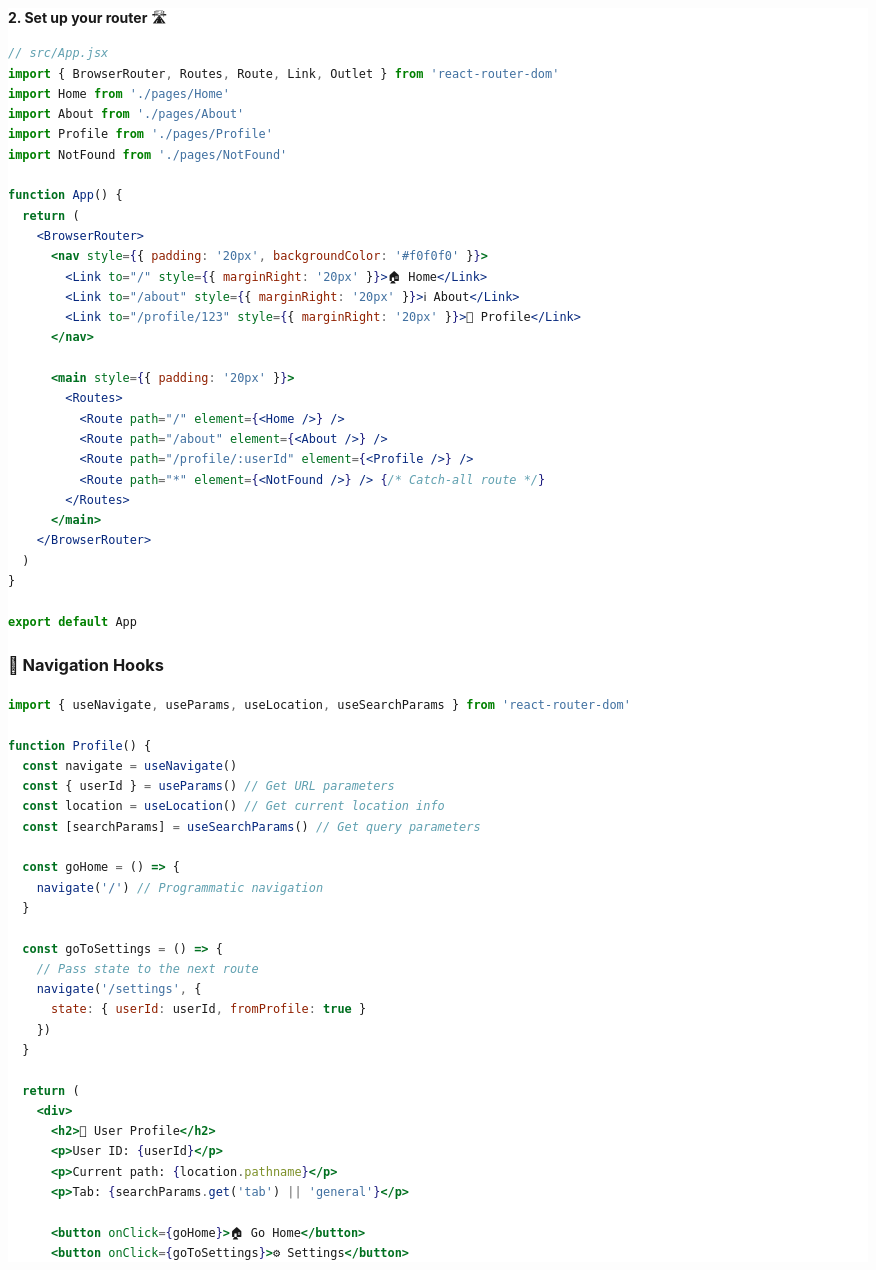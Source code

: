 **2. Set up your router** 🛣️

```jsx
// src/App.jsx
import { BrowserRouter, Routes, Route, Link, Outlet } from 'react-router-dom'
import Home from './pages/Home'
import About from './pages/About'
import Profile from './pages/Profile'
import NotFound from './pages/NotFound'

function App() {
  return (
    <BrowserRouter>
      <nav style={{ padding: '20px', backgroundColor: '#f0f0f0' }}>
        <Link to="/" style={{ marginRight: '20px' }}>🏠 Home</Link>
        <Link to="/about" style={{ marginRight: '20px' }}>ℹ️ About</Link>
        <Link to="/profile/123" style={{ marginRight: '20px' }}>👤 Profile</Link>
      </nav>
      
      <main style={{ padding: '20px' }}>
        <Routes>
          <Route path="/" element={<Home />} />
          <Route path="/about" element={<About />} />
          <Route path="/profile/:userId" element={<Profile />} />
          <Route path="*" element={<NotFound />} /> {/* Catch-all route */}
        </Routes>
      </main>
    </BrowserRouter>
  )
}

export default App
```

### 🧭 Navigation Hooks

```jsx
import { useNavigate, useParams, useLocation, useSearchParams } from 'react-router-dom'

function Profile() {
  const navigate = useNavigate()
  const { userId } = useParams() // Get URL parameters
  const location = useLocation() // Get current location info
  const [searchParams] = useSearchParams() // Get query parameters
  
  const goHome = () => {
    navigate('/') // Programmatic navigation
  }

  const goToSettings = () => {
    // Pass state to the next route
    navigate('/settings', { 
      state: { userId: userId, fromProfile: true }
    })
  }

  return (
    <div>
      <h2>👤 User Profile</h2>
      <p>User ID: {userId}</p>
      <p>Current path: {location.pathname}</p>
      <p>Tab: {searchParams.get('tab') || 'general'}</p>
      
      <button onClick={goHome}>🏠 Go Home</button>
      <button onClick={goToSettings}>⚙️ Settings</button>
```